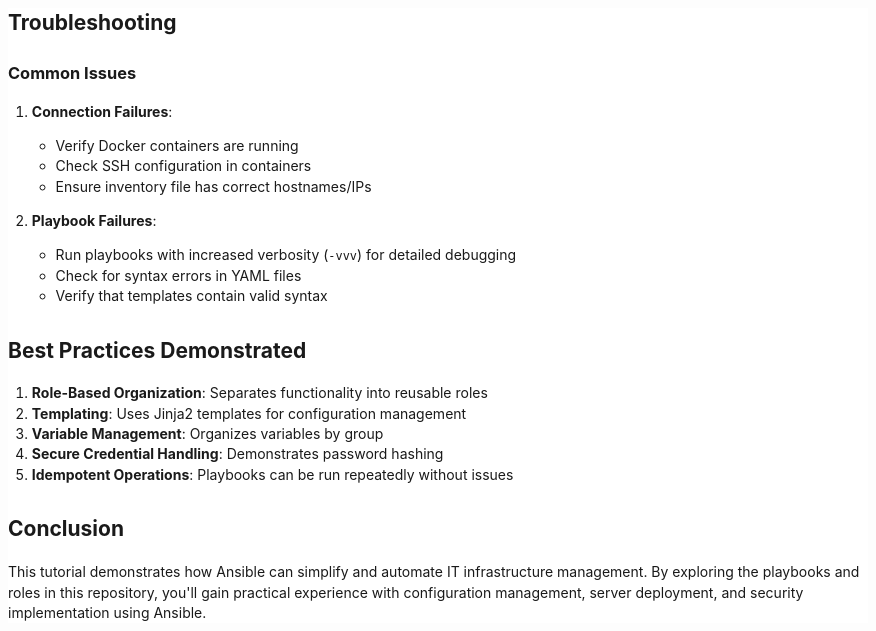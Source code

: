 ## Troubleshooting

### Common Issues

1. **Connection Failures**:
   - Verify Docker containers are running
   - Check SSH configuration in containers
   - Ensure inventory file has correct hostnames/IPs

2. **Playbook Failures**:
   - Run playbooks with increased verbosity (`-vvv`) for detailed debugging
   - Check for syntax errors in YAML files
   - Verify that templates contain valid syntax

## Best Practices Demonstrated

1. **Role-Based Organization**: Separates functionality into reusable roles
2. **Templating**: Uses Jinja2 templates for configuration management
3. **Variable Management**: Organizes variables by group
4. **Secure Credential Handling**: Demonstrates password hashing
5. **Idempotent Operations**: Playbooks can be run repeatedly without issues

## Conclusion

This tutorial demonstrates how Ansible can simplify and automate IT infrastructure management. By exploring the playbooks and roles in this repository, you'll gain practical experience with configuration management, server deployment, and security implementation using Ansible.
